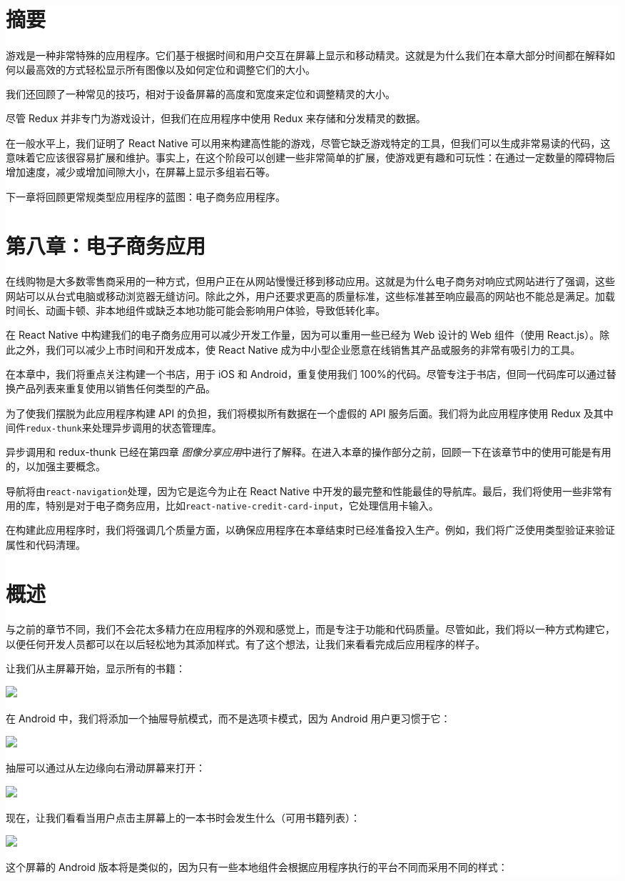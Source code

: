 # 摘要

游戏是一种非常特殊的应用程序。它们基于根据时间和用户交互在屏幕上显示和移动精灵。这就是为什么我们在本章大部分时间都在解释如何以最高效的方式轻松显示所有图像以及如何定位和调整它们的大小。

我们还回顾了一种常见的技巧，相对于设备屏幕的高度和宽度来定位和调整精灵的大小。

尽管 Redux 并非专门为游戏设计，但我们在应用程序中使用 Redux 来存储和分发精灵的数据。

在一般水平上，我们证明了 React Native 可以用来构建高性能的游戏，尽管它缺乏游戏特定的工具，但我们可以生成非常易读的代码，这意味着它应该很容易扩展和维护。事实上，在这个阶段可以创建一些非常简单的扩展，使游戏更有趣和可玩性：在通过一定数量的障碍物后增加速度，减少或增加间隙大小，在屏幕上显示多组岩石等。

下一章将回顾更常规类型应用程序的蓝图：电子商务应用程序。


# 第八章：电子商务应用

在线购物是大多数零售商采用的一种方式，但用户正在从网站慢慢迁移到移动应用。这就是为什么电子商务对响应式网站进行了强调，这些网站可以从台式电脑或移动浏览器无缝访问。除此之外，用户还要求更高的质量标准，这些标准甚至响应最高的网站也不能总是满足。加载时间长、动画卡顿、非本地组件或缺乏本地功能可能会影响用户体验，导致低转化率。

在 React Native 中构建我们的电子商务应用可以减少开发工作量，因为可以重用一些已经为 Web 设计的 Web 组件（使用 React.js）。除此之外，我们可以减少上市时间和开发成本，使 React Native 成为中小型企业愿意在线销售其产品或服务的非常有吸引力的工具。

在本章中，我们将重点关注构建一个书店，用于 iOS 和 Android，重复使用我们 100%的代码。尽管专注于书店，但同一代码库可以通过替换产品列表来重复使用以销售任何类型的产品。

为了使我们摆脱为此应用程序构建 API 的负担，我们将模拟所有数据在一个虚假的 API 服务后面。我们将为此应用程序使用 Redux 及其中间件`redux-thunk`来处理异步调用的状态管理库。

异步调用和 redux-thunk 已经在第四章 *图像分享应用*中进行了解释。在进入本章的操作部分之前，回顾一下在该章节中的使用可能是有用的，以加强主要概念。

导航将由`react-navigation`处理，因为它是迄今为止在 React Native 中开发的最完整和性能最佳的导航库。最后，我们将使用一些非常有用的库，特别是对于电子商务应用，比如`react-native-credit-card-input`，它处理信用卡输入。

在构建此应用程序时，我们将强调几个质量方面，以确保应用程序在本章结束时已经准备投入生产。例如，我们将广泛使用类型验证来验证属性和代码清理。

# 概述

与之前的章节不同，我们不会花太多精力在应用程序的外观和感觉上，而是专注于功能和代码质量。尽管如此，我们将以一种方式构建它，以便任何开发人员都可以在以后轻松地为其添加样式。有了这个想法，让我们来看看完成后应用程序的样子。

让我们从主屏幕开始，显示所有的书籍：

![](https://github.com/OpenDocCN/freelearn-react-zh/raw/master/docs/rn-bp/img/35d223a1-9081-46a0-8a74-f23d43e13360.png)

在 Android 中，我们将添加一个抽屉导航模式，而不是选项卡模式，因为 Android 用户更习惯于它：

![](https://github.com/OpenDocCN/freelearn-react-zh/raw/master/docs/rn-bp/img/e509bfbc-76aa-4c7c-91e3-82f44799e3c7.png)

抽屉可以通过从左边缘向右滑动屏幕来打开：

![](https://github.com/OpenDocCN/freelearn-react-zh/raw/master/docs/rn-bp/img/eab6735d-bb99-4584-9320-cb66e6699cbc.png)

现在，让我们看看当用户点击主屏幕上的一本书时会发生什么（可用书籍列表）：

![](https://github.com/OpenDocCN/freelearn-react-zh/raw/master/docs/rn-bp/img/00265d03-c3d9-48d9-b6fa-41d1ca088047.png)

这个屏幕的 Android 版本将是类似的，因为只有一些本地组件会根据应用程序执行的平台不同而采用不同的样式：
